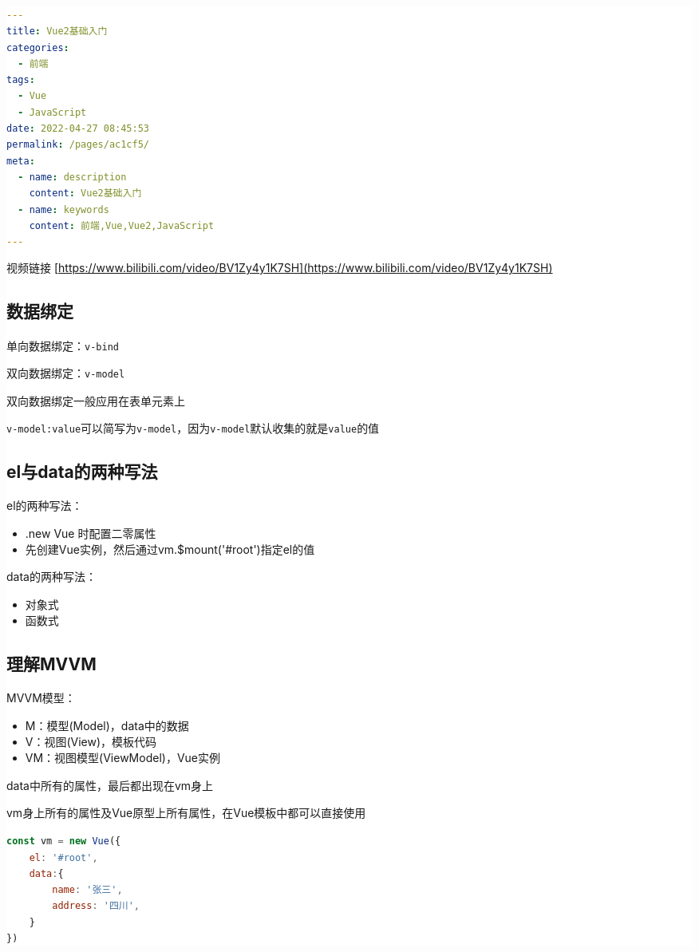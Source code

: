 ```yaml
---
title: Vue2基础入门
categories: 
  - 前端
tags: 
  - Vue
  - JavaScript
date: 2022-04-27 08:45:53
permalink: /pages/ac1cf5/
meta:
  - name: description
    content: Vue2基础入门
  - name: keywords
    content: 前端,Vue,Vue2,JavaScript
---
```



视频链接 [https://www.bilibili.com/video/BV1Zy4y1K7SH](https://www.bilibili.com/video/BV1Zy4y1K7SH)

## 数据绑定

单向数据绑定：`v-bind`

双向数据绑定：`v-model`

双向数据绑定一般应用在表单元素上

`v-model:value`可以简写为`v-model`，因为`v-model`默认收集的就是`value`的值

## el与data的两种写法

el的两种写法：

- .new Vue 时配置二零属性
- 先创建Vue实例，然后通过vm.$mount('#root')指定el的值

data的两种写法：

- 对象式
- 函数式

## 理解MVVM

MVVM模型：

- M：模型(Model)，data中的数据
- V：视图(View)，模板代码
- VM：视图模型(ViewModel)，Vue实例

data中所有的属性，最后都出现在vm身上

vm身上所有的属性及Vue原型上所有属性，在Vue模板中都可以直接使用

```javascript
const vm = new Vue({
	el: '#root',
	data:{
		name: '张三',
		address: '四川',
	}
})
```
